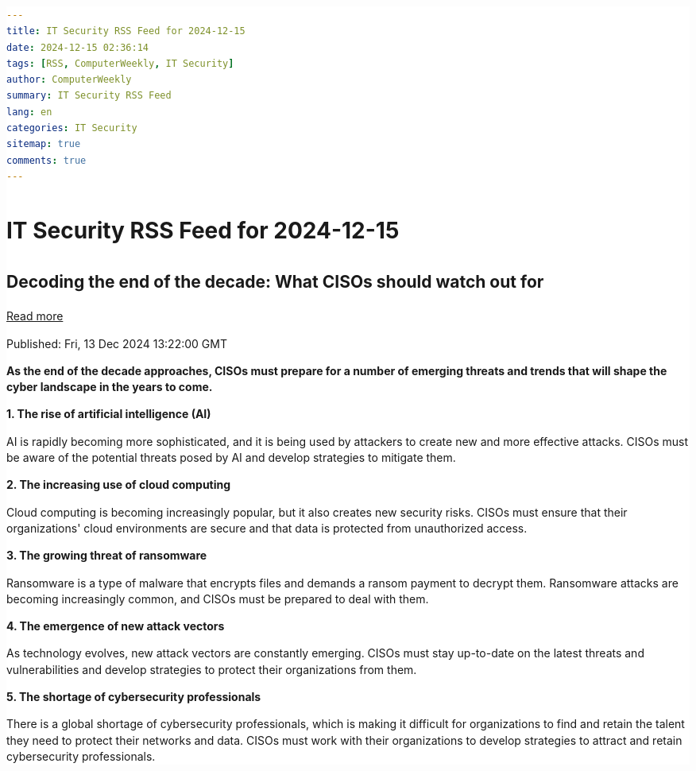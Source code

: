 ```yaml
---
title: IT Security RSS Feed for 2024-12-15
date: 2024-12-15 02:36:14
tags: [RSS, ComputerWeekly, IT Security]
author: ComputerWeekly
summary: IT Security RSS Feed
lang: en
categories: IT Security
sitemap: true
comments: true
---
```


# IT Security RSS Feed for 2024-12-15

## Decoding the end of the decade: What CISOs should watch out for
[Read more](https://www.computerweekly.com/opinion/Decoding-the-end-of-the-decade-What-CISOs-should-watch-out-for)

Published: Fri, 13 Dec 2024 13:22:00 GMT

**As the end of the decade approaches, CISOs must prepare for a number of emerging threats and trends that will shape the cyber landscape in the years to come.**

**1. The rise of artificial intelligence (AI)**

AI is rapidly becoming more sophisticated, and it is being used by attackers to create new and more effective attacks. CISOs must be aware of the potential threats posed by AI and develop strategies to mitigate them.

**2. The increasing use of cloud computing**

Cloud computing is becoming increasingly popular, but it also creates new security risks. CISOs must ensure that their organizations' cloud environments are secure and that data is protected from unauthorized access.

**3. The growing threat of ransomware**

Ransomware is a type of malware that encrypts files and demands a ransom payment to decrypt them. Ransomware attacks are becoming increasingly common, and CISOs must be prepared to deal with them.

**4. The emergence of new attack vectors**

As technology evolves, new attack vectors are constantly emerging. CISOs must stay up-to-date on the latest threats and vulnerabilities and develop strategies to protect their organizations from them.

**5. The shortage of cybersecurity professionals**

There is a global shortage of cybersecurity professionals, which is making it difficult for organizations to find and retain the talent they need to protect their networks and data. CISOs must work with their organizations to develop strategies to attract and retain cybersecurity professionals.
